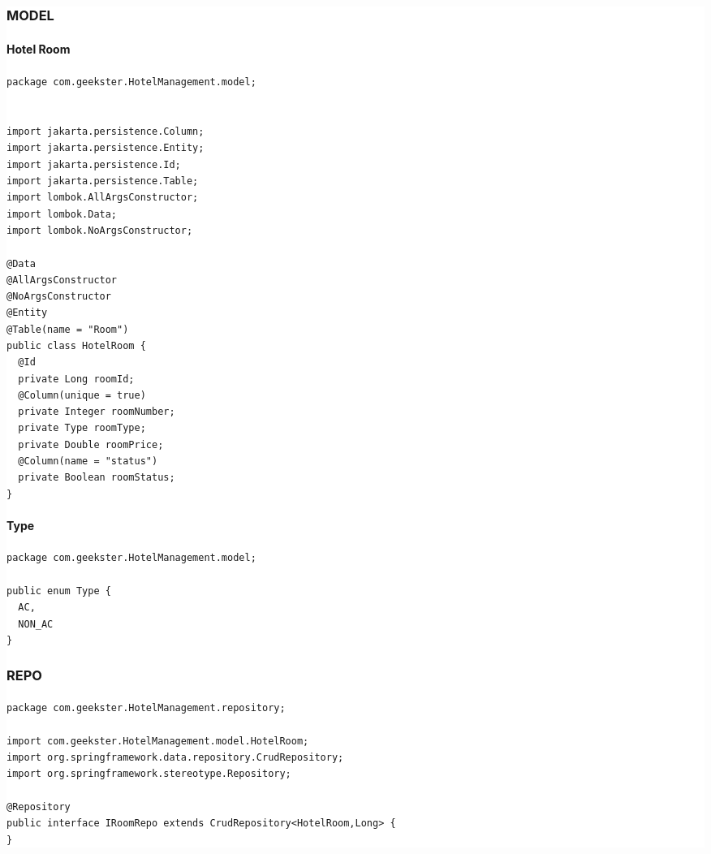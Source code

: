  ### MODEL
  #### Hotel Room
  ```
package com.geekster.HotelManagement.model;


import jakarta.persistence.Column;
import jakarta.persistence.Entity;
import jakarta.persistence.Id;
import jakarta.persistence.Table;
import lombok.AllArgsConstructor;
import lombok.Data;
import lombok.NoArgsConstructor;

@Data
@AllArgsConstructor
@NoArgsConstructor
@Entity
@Table(name = "Room")
public class HotelRoom {
    @Id
    private Long roomId;
    @Column(unique = true)
    private Integer roomNumber;
    private Type roomType;
    private Double roomPrice;
    @Column(name = "status")
    private Boolean roomStatus;
}

```
 #### Type
  ``` 
package com.geekster.HotelManagement.model;

public enum Type {
    AC,
    NON_AC
}
```


### REPO
  ``` 
package com.geekster.HotelManagement.repository;

import com.geekster.HotelManagement.model.HotelRoom;
import org.springframework.data.repository.CrudRepository;
import org.springframework.stereotype.Repository;

@Repository
public interface IRoomRepo extends CrudRepository<HotelRoom,Long> {
}
```
